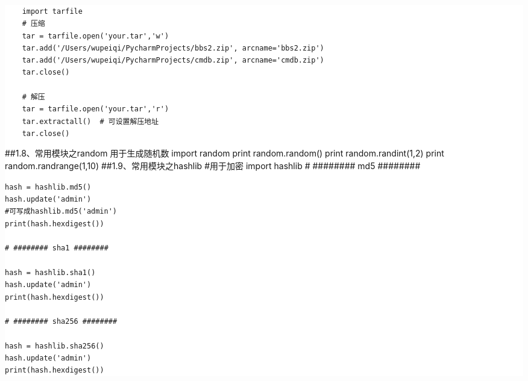         import tarfile
        # 压缩
        tar = tarfile.open('your.tar','w')
        tar.add('/Users/wupeiqi/PycharmProjects/bbs2.zip', arcname='bbs2.zip')
        tar.add('/Users/wupeiqi/PycharmProjects/cmdb.zip', arcname='cmdb.zip')
        tar.close()
        
        # 解压
        tar = tarfile.open('your.tar','r')
        tar.extractall()  # 可设置解压地址
        tar.close()
        
##1.8、常用模块之random
    用于生成随机数
    import random
    print random.random()
    print random.randint(1,2)
    print random.randrange(1,10)
##1.9、常用模块之hashlib
    #用于加密
    import hashlib
    # ######## md5 ########
     
    hash = hashlib.md5()
    hash.update('admin')
    #可写成hashlib.md5('admin')
    print(hash.hexdigest())
     
    # ######## sha1 ########
     
    hash = hashlib.sha1()
    hash.update('admin')
    print(hash.hexdigest())
     
    # ######## sha256 ########
     
    hash = hashlib.sha256()
    hash.update('admin')
    print(hash.hexdigest())